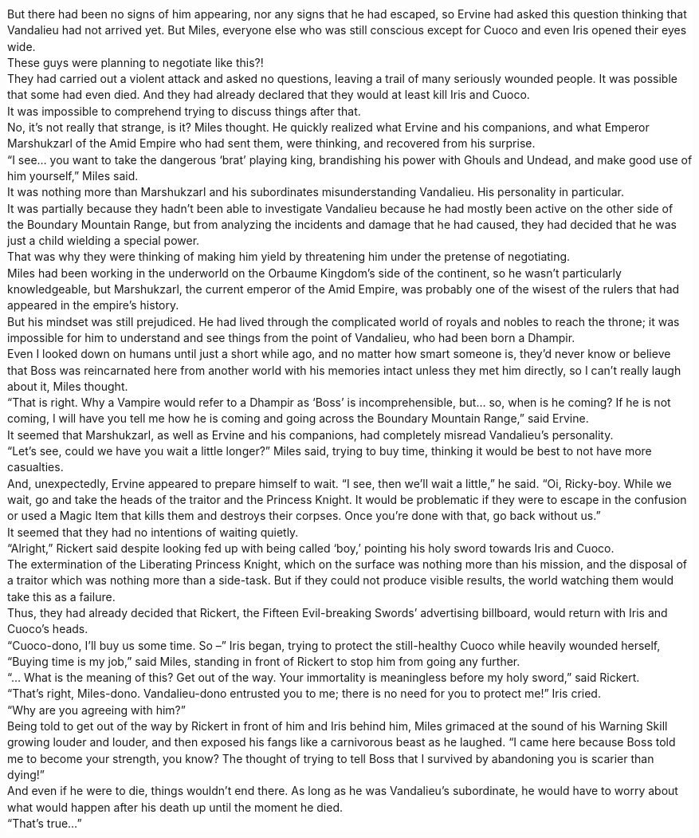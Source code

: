 But there had been no signs of him appearing, nor any signs that he had escaped, so Ervine had asked this question thinking that Vandalieu had not arrived yet. But Miles, everyone else who was still conscious except for Cuoco and even Iris opened their eyes wide.<br/>
These guys were planning to negotiate like this?!<br/>
They had carried out a violent attack and asked no questions, leaving a trail of many seriously wounded people. It was possible that some had even died. And they had already declared that they would at least kill Iris and Cuoco.<br/>
It was impossible to comprehend trying to discuss things after that.<br/>
No, it’s not really that strange, is it? Miles thought. He quickly realized what Ervine and his companions, and what Emperor Marshukzarl of the Amid Empire who had sent them, were thinking, and recovered from his surprise.<br/>
“I see… you want to take the dangerous ‘brat’ playing king, brandishing his power with Ghouls and Undead, and make good use of him yourself,” Miles said.<br/>
It was nothing more than Marshukzarl and his subordinates misunderstanding Vandalieu. His personality in particular.<br/>
It was partially because they hadn’t been able to investigate Vandalieu because he had mostly been active on the other side of the Boundary Mountain Range, but from analyzing the incidents and damage that he had caused, they had decided that he was just a child wielding a special power.<br/>
That was why they were thinking of making him yield by threatening him under the pretense of negotiating.<br/>
Miles had been working in the underworld on the Orbaume Kingdom’s side of the continent, so he wasn’t particularly knowledgeable, but Marshukzarl, the current emperor of the Amid Empire, was probably one of the wisest of the rulers that had appeared in the empire’s history.<br/>
But his mindset was still prejudiced. He had lived through the complicated world of royals and nobles to reach the throne; it was impossible for him to understand and see things from the point of Vandalieu, who had been born a Dhampir.<br/>
Even I looked down on humans until just a short while ago, and no matter how smart someone is, they’d never know or believe that Boss was reincarnated here from another world with his memories intact unless they met him directly, so I can’t really laugh about it, Miles thought.<br/>
“That is right. Why a Vampire would refer to a Dhampir as ‘Boss’ is incomprehensible, but… so, when is he coming? If he is not coming, I will have you tell me how he is coming and going across the Boundary Mountain Range,” said Ervine.<br/>
It seemed that Marshukzarl, as well as Ervine and his companions, had completely misread Vandalieu’s personality.<br/>
“Let’s see, could we have you wait a little longer?” Miles said, trying to buy time, thinking it would be best to not have more casualties.<br/>
And, unexpectedly, Ervine appeared to prepare himself to wait. “I see, then we’ll wait a little,” he said. “Oi, Ricky-boy. While we wait, go and take the heads of the traitor and the Princess Knight. It would be problematic if they were to escape in the confusion or used a Magic Item that kills them and destroys their corpses. Once you’re done with that, go back without us.”<br/>
It seemed that they had no intentions of waiting quietly.<br/>
“Alright,” Rickert said despite looking fed up with being called ‘boy,’ pointing his holy sword towards Iris and Cuoco.<br/>
The extermination of the Liberating Princess Knight, which on the surface was nothing more than his mission, and the disposal of a traitor which was nothing more than a side-task. But if they could not produce visible results, the world watching them would take this as a failure.<br/>
Thus, they had already decided that Rickert, the Fifteen Evil-breaking Swords’ advertising billboard, would return with Iris and Cuoco’s heads.<br/>
“Cuoco-dono, I’ll buy us some time. So –” Iris began, trying to protect the still-healthy Cuoco while heavily wounded herself,<br/>
“Buying time is my job,” said Miles, standing in front of Rickert to stop him from going any further.<br/>
“… What is the meaning of this? Get out of the way. Your immortality is meaningless before my holy sword,” said Rickert.<br/>
“That’s right, Miles-dono. Vandalieu-dono entrusted you to me; there is no need for you to protect me!” Iris cried.<br/>
“Why are you agreeing with him?”<br/>
Being told to get out of the way by Rickert in front of him and Iris behind him, Miles grimaced at the sound of his Warning Skill growing louder and louder, and then exposed his fangs like a carnivorous beast as he laughed. “I came here because Boss told me to become your strength, you know? The thought of trying to tell Boss that I survived by abandoning you is scarier than dying!”<br/>
And even if he were to die, things wouldn’t end there. As long as he was Vandalieu’s subordinate, he would have to worry about what would happen after his death up until the moment he died.<br/>
“That’s true…”<br/>